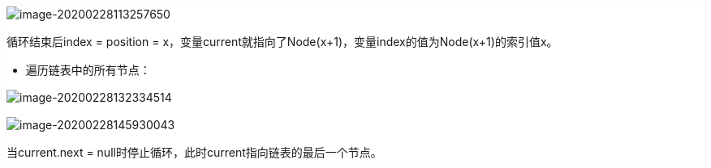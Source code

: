 ![image-20200228113257650](https://gitee.com/ahuntsun/BlogImgs/raw/master/%E6%95%B0%E6%8D%AE%E7%BB%93%E6%9E%84%E4%B8%8E%E7%AE%97%E6%B3%95/%E5%8F%8C%E5%90%91%E9%93%BE%E8%A1%A8/37.png)

循环结束后index = position = x，变量current就指向了Node(x+1)，变量index的值为Node(x+1)的索引值x。

- 遍历链表中的所有节点：

![image-20200228132334514](https://gitee.com/ahuntsun/BlogImgs/raw/master/%E6%95%B0%E6%8D%AE%E7%BB%93%E6%9E%84%E4%B8%8E%E7%AE%97%E6%B3%95/%E5%8F%8C%E5%90%91%E9%93%BE%E8%A1%A8/38.png)

![image-20200228145930043](https://gitee.com/ahuntsun/BlogImgs/raw/master/%E6%95%B0%E6%8D%AE%E7%BB%93%E6%9E%84%E4%B8%8E%E7%AE%97%E6%B3%95/%E5%8F%8C%E5%90%91%E9%93%BE%E8%A1%A8/39.png)

当current.next = null时停止循环，此时current指向链表的最后一个节点。

